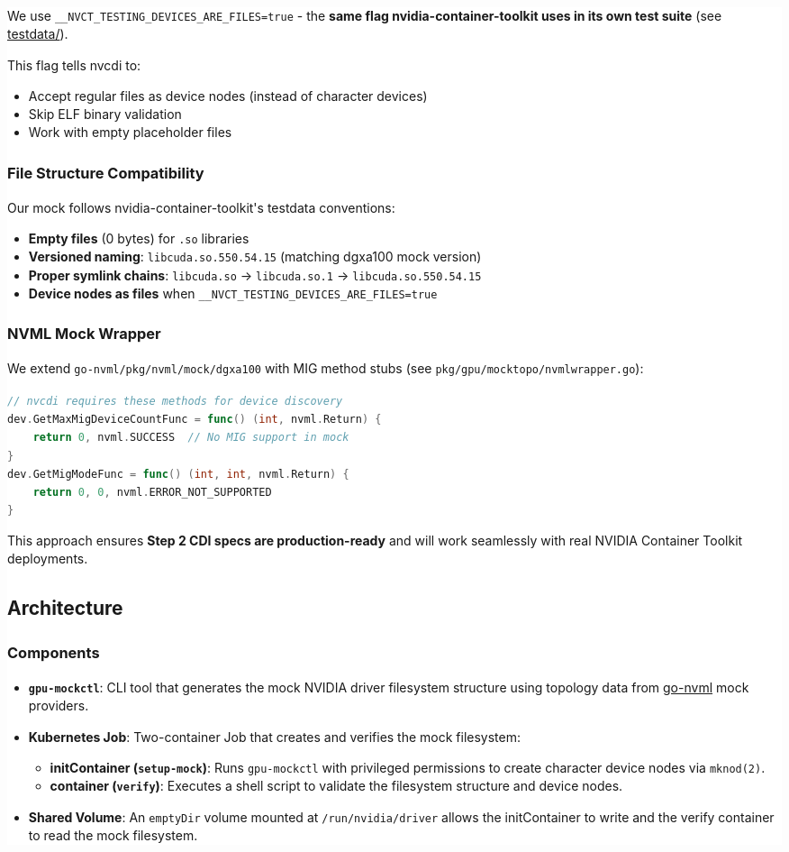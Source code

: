 We use `__NVCT_TESTING_DEVICES_ARE_FILES=true` - the **same flag
nvidia-container-toolkit uses in its own test suite** (see
[testdata/](https://github.com/NVIDIA/nvidia-container-toolkit/tree/main/testdata)).

This flag tells nvcdi to:
- Accept regular files as device nodes (instead of character devices)
- Skip ELF binary validation
- Work with empty placeholder files

### File Structure Compatibility

Our mock follows nvidia-container-toolkit's testdata conventions:
- **Empty files** (0 bytes) for `.so` libraries
- **Versioned naming**: `libcuda.so.550.54.15` (matching dgxa100 mock version)
- **Proper symlink chains**: `libcuda.so` → `libcuda.so.1` → `libcuda.so.550.54.15`
- **Device nodes as files** when `__NVCT_TESTING_DEVICES_ARE_FILES=true`

### NVML Mock Wrapper

We extend `go-nvml/pkg/nvml/mock/dgxa100` with MIG method stubs (see
`pkg/gpu/mocktopo/nvmlwrapper.go`):

```go
// nvcdi requires these methods for device discovery
dev.GetMaxMigDeviceCountFunc = func() (int, nvml.Return) {
    return 0, nvml.SUCCESS  // No MIG support in mock
}
dev.GetMigModeFunc = func() (int, int, nvml.Return) {
    return 0, 0, nvml.ERROR_NOT_SUPPORTED
}
```

This approach ensures **Step 2 CDI specs are production-ready** and will work
seamlessly with real NVIDIA Container Toolkit deployments.

## Architecture

### Components

- **`gpu-mockctl`**: CLI tool that generates the mock NVIDIA driver
  filesystem structure using topology data from
  [go-nvml](https://github.com/NVIDIA/go-nvml) mock providers.

- **Kubernetes Job**: Two-container Job that creates and verifies the
  mock filesystem:
  - **initContainer (`setup-mock`)**: Runs `gpu-mockctl` with
    privileged permissions to create character device nodes via
    `mknod(2)`.
  - **container (`verify`)**: Executes a shell script to validate the
    filesystem structure and device nodes.

- **Shared Volume**: An `emptyDir` volume mounted at
  `/run/nvidia/driver` allows the initContainer to write and the verify
  container to read the mock filesystem.
